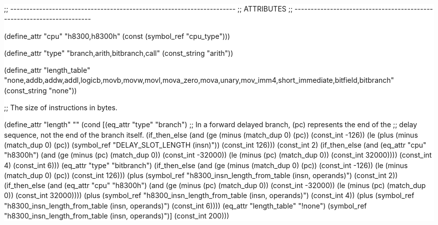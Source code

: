 ;; ----------------------------------------------------------------------
;; ATTRIBUTES
;; ----------------------------------------------------------------------

(define_attr "cpu" "h8300,h8300h"
  (const (symbol_ref "cpu_type")))

(define_attr "type" "branch,arith,bitbranch,call"
  (const_string "arith"))

(define_attr "length_table" "none,addb,addw,addl,logicb,movb,movw,movl,mova_zero,mova,unary,mov_imm4,short_immediate,bitfield,bitbranch"
  (const_string "none"))

;; The size of instructions in bytes.

(define_attr "length" ""
  (cond [(eq_attr "type" "branch")
	 ;; In a forward delayed branch, (pc) represents the end of the
	 ;; delay sequence, not the end of the branch itself.
	 (if_then_else (and (ge (minus (match_dup 0) (pc))
				(const_int -126))
			    (le (plus (minus (match_dup 0) (pc))
				      (symbol_ref "DELAY_SLOT_LENGTH (insn)"))
				(const_int 126)))
		       (const_int 2)
		       (if_then_else (and (eq_attr "cpu" "h8300h")
					  (and (ge (minus (pc) (match_dup 0))
						   (const_int -32000))
					       (le (minus (pc) (match_dup 0))
						   (const_int 32000))))
				     (const_int 4)
				     (const_int 6)))
	 (eq_attr "type" "bitbranch")
	 (if_then_else
	  (and (ge (minus (match_dup 0) (pc))
		   (const_int -126))
	       (le (minus (match_dup 0) (pc))
		   (const_int 126)))
	  (plus
	   (symbol_ref "h8300_insn_length_from_table (insn, operands)")
	   (const_int 2))
	  (if_then_else
	   (and (eq_attr "cpu" "h8300h")
		(and (ge (minus (pc) (match_dup 0))
			 (const_int -32000))
		     (le (minus (pc) (match_dup 0))
			 (const_int 32000))))
	   (plus
	    (symbol_ref "h8300_insn_length_from_table (insn, operands)")
	    (const_int 4))
	   (plus
	    (symbol_ref "h8300_insn_length_from_table (insn, operands)")
	    (const_int 6))))
	 (eq_attr "length_table" "!none")
	 (symbol_ref "h8300_insn_length_from_table (insn, operands)")]
	(const_int 200)))
